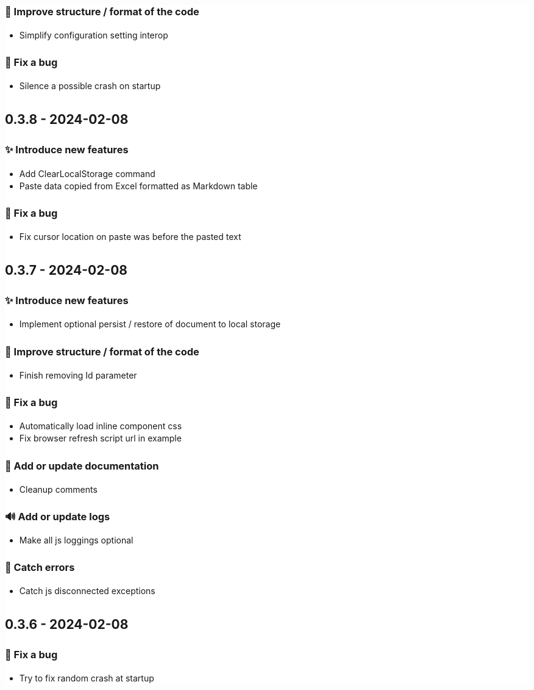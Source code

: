### 🎨 Improve structure / format of the code

- Simplify configuration setting interop

### 🐛 Fix a bug

- Silence a possible crash on startup

## 0.3.8 - 2024-02-08

### ✨ Introduce new features

- Add ClearLocalStorage command
- Paste data copied from Excel formatted as Markdown table

### 🐛 Fix a bug

- Fix cursor location on paste was before the pasted text

## 0.3.7 - 2024-02-08

### ✨ Introduce new features

- Implement optional persist / restore of document to local storage

### 🎨 Improve structure / format of the code

- Finish removing Id parameter

### 🐛 Fix a bug

- Automatically load inline component css
- Fix browser refresh script url in example

### 📝 Add or update documentation

- Cleanup comments

### 🔊 Add or update logs

- Make all js loggings optional

### 🥅 Catch errors

- Catch js disconnected exceptions

## 0.3.6 - 2024-02-08

### 🐛 Fix a bug

- Try to fix random crash at startup
